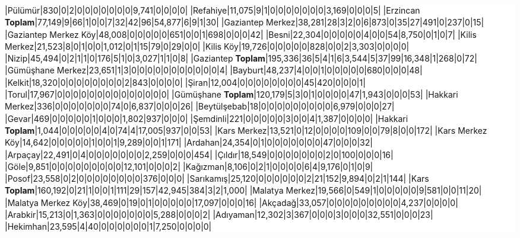 |Pülümür|830|0|2|0|0|0|0|0|0|0|9,741|0|0|0|0|
|Refahiye|11,075|9|1|0|0|0|0|0|0|0|3,169|0|0|0|5|
|Erzincan **Toplam**|77,149|9|66|1|0|0|7|32|42|96|54,877|6|9|1|30|
|Gaziantep Merkez|38,281|28|3|2|0|6|873|0|35|27|491|0|237|0|15|
|Gaziantep Merkez Köy|48,008|0|0|0|0|0|651|0|0|1|698|0|0|0|42|
|Besni|22,304|0|0|0|0|0|4|0|0|54|8,750|0|1|0|7|
|Kilis Merkez|21,523|8|0|1|0|0|1,012|0|1|15|79|0|29|0|0|
|Kilis Köy|19,726|0|0|0|0|0|828|0|0|2|3,303|0|0|0|0|
|Nizip|45,494|0|2|1|1|0|176|5|1|0|3,027|1|1|0|8|
|Gaziantep **Toplam**|195,336|36|5|4|1|6|3,544|5|37|99|16,348|1|268|0|72|
|Gümüşhane Merkez|23,651|1|3|0|0|0|0|0|0|0|0|0|0|0|4|
|Bayburt|48,237|4|0|0|1|0|0|0|0|0|680|0|0|0|48|
|Kelkit|18,320|0|0|0|0|0|0|0|0|2|843|0|0|0|0|
|Şiran|12,004|0|0|0|0|0|0|0|0|45|420|0|0|0|1|
|Torul|17,967|0|0|0|0|0|0|0|0|0|0|0|0|0|0|
|Gümüşhane **Toplam**|120,179|5|3|0|1|0|0|0|0|47|1,943|0|0|0|53|
|Hakkari Merkez|336|0|0|0|0|0|0|0|74|0|6,837|0|0|0|26|
|Beytülşebab|18|0|0|0|0|0|0|0|0|0|6,979|0|0|0|27|
|Gevar|469|0|0|0|0|0|1|0|0|0|1,802|937|0|0|0|
|Şemdinli|221|0|0|0|0|0|3|0|0|4|1,387|0|0|0|0|
|Hakkari **Toplam**|1,044|0|0|0|0|0|4|0|74|4|17,005|937|0|0|53|
|Kars Merkez|13,521|0|12|0|0|0|0|109|0|0|79|8|0|0|172|
|Kars Merkez Köy|14,642|0|0|0|0|0|1|0|0|1|9,289|0|0|1|171|
|Ardahan|24,354|0|1|0|0|0|0|0|0|0|47|0|0|0|32|
|Arpaçay|22,491|0|4|0|0|0|0|0|0|0|2,259|0|0|0|454|
|Çıldır|18,549|0|0|0|0|0|0|0|2|0|100|0|0|0|16|
|Göle|9,851|0|0|0|0|0|0|0|0|0|12,101|0|0|0|2|
|Kağızman|8,106|0|2|1|0|0|0|0|6|4|9,176|0|1|0|9|
|Posof|23,558|0|2|0|0|0|0|0|0|0|0|376|0|0|0|
|Sarıkamış|25,120|0|0|0|0|0|0|2|21|152|9,894|0|2|1|144|
|Kars **Toplam**|160,192|0|21|1|0|0|1|111|29|157|42,945|384|3|2|1,000|
|Malatya Merkez|19,566|0|549|1|0|0|0|0|0|9|581|0|0|11|20|
|Malatya Merkez Köy|38,469|0|19|0|1|0|0|0|0|0|17,097|0|0|0|16|
|Akçadağ|33,057|0|0|0|0|0|0|0|0|0|4,237|0|0|0|0|
|Arabkir|15,213|0|1,363|0|0|0|0|0|0|0|5,288|0|0|0|2|
|Adıyaman|12,302|3|367|0|0|0|3|0|0|0|32,551|0|0|0|23|
|Hekimhan|23,595|4|40|0|0|0|0|0|0|1|7,250|0|0|0|0|